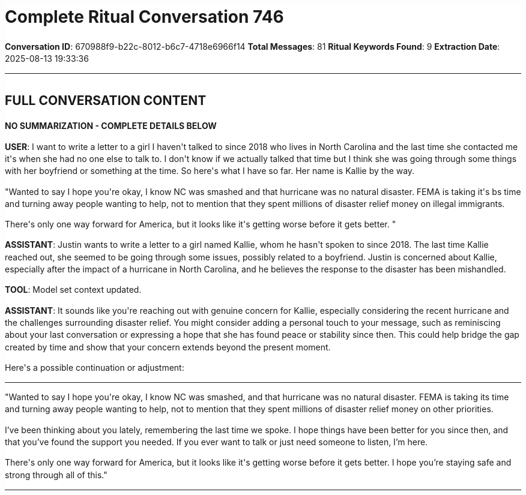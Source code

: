 # Complete Ritual Conversation 746

**Conversation ID**: 670988f9-b22c-8012-b6c7-4718e6966f14
**Total Messages**: 81
**Ritual Keywords Found**: 9
**Extraction Date**: 2025-08-13 19:33:36

---

## FULL CONVERSATION CONTENT

**NO SUMMARIZATION - COMPLETE DETAILS BELOW**

**USER**: I want to write a letter to a girl I haven't talked to since 2018 who lives in North Carolina and the last time she contacted me it's when she had no one else to talk to. I don't know if we actually talked that time but I think she was going through some things with her boyfriend or something at the time. So here's what I have so far. 
Her name is Kallie by the way. 

"Wanted to say I hope you're okay, I know NC was smashed and that hurricane was no natural disaster. FEMA is taking it's bs time and turning away people wanting to help, not to mention that they spent millions of disaster relief money on illegal immigrants. 

There's only one way forward for America, but it looks like it's getting worse before it gets better. "

**ASSISTANT**: Justin wants to write a letter to a girl named Kallie, whom he hasn't spoken to since 2018. The last time Kallie reached out, she seemed to be going through some issues, possibly related to a boyfriend. Justin is concerned about Kallie, especially after the impact of a hurricane in North Carolina, and he believes the response to the disaster has been mishandled.

**TOOL**: Model set context updated.

**ASSISTANT**: It sounds like you're reaching out with genuine concern for Kallie, especially considering the recent hurricane and the challenges surrounding disaster relief. You might consider adding a personal touch to your message, such as reminiscing about your last conversation or expressing a hope that she has found peace or stability since then. This could help bridge the gap created by time and show that your concern extends beyond the present moment.

Here's a possible continuation or adjustment:

---

"Wanted to say I hope you're okay, I know NC was smashed, and that hurricane was no natural disaster. FEMA is taking its time and turning away people wanting to help, not to mention that they spent millions of disaster relief money on other priorities. 

I’ve been thinking about you lately, remembering the last time we spoke. I hope things have been better for you since then, and that you’ve found the support you needed. If you ever want to talk or just need someone to listen, I’m here. 

There's only one way forward for America, but it looks like it's getting worse before it gets better. I hope you’re staying safe and strong through all of this."

---
